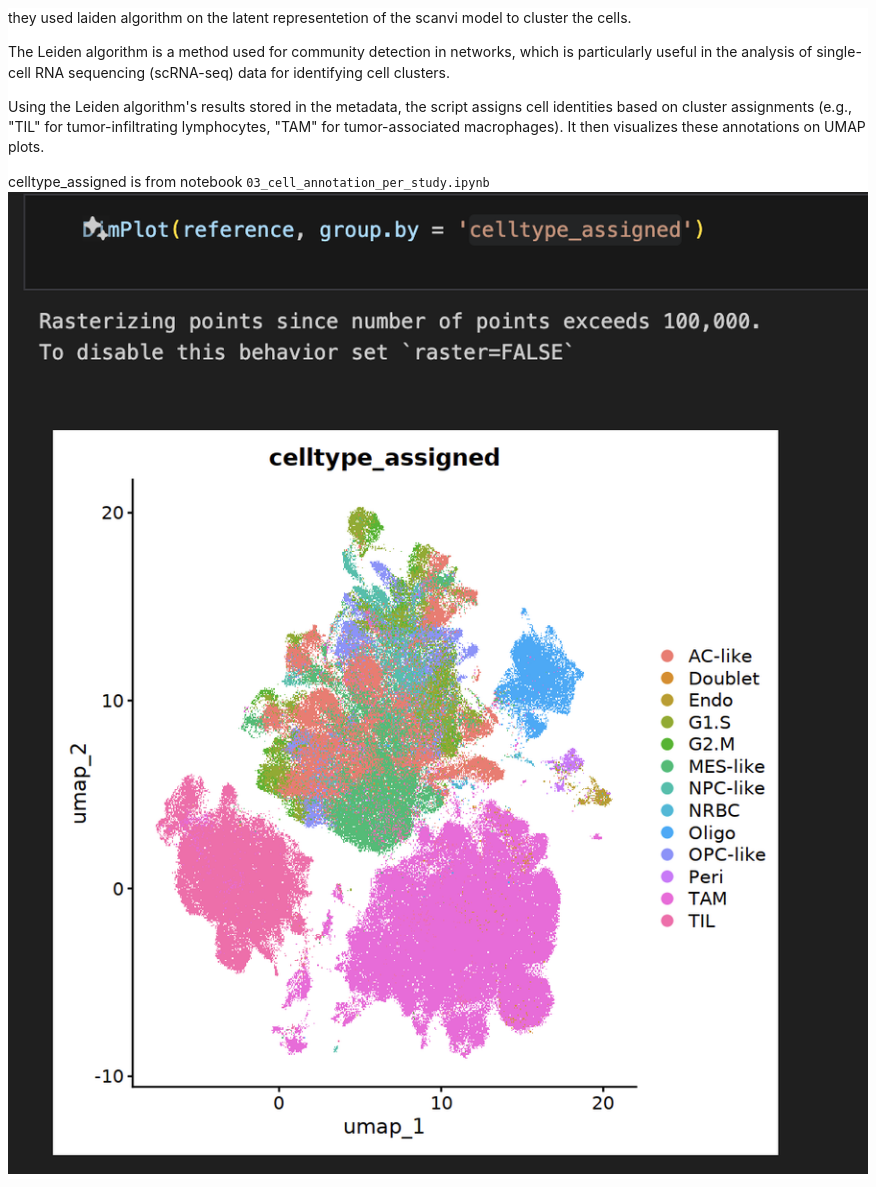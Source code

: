 

they used laiden algorithm on the latent representetion of the scanvi model to cluster the cells.

The Leiden algorithm is a method used for community detection in networks, which is particularly useful in the analysis of single-cell RNA sequencing (scRNA-seq) data for identifying cell clusters. 

Using the Leiden algorithm's results stored in the metadata, the script assigns cell identities based on cluster assignments (e.g., "TIL" for tumor-infiltrating lymphocytes, "TAM" for tumor-associated macrophages). It then visualizes these annotations on UMAP plots.

celltype_assigned is from notebook ```03_cell_annotation_per_study.ipynb```
![alt text](image-6.png)
